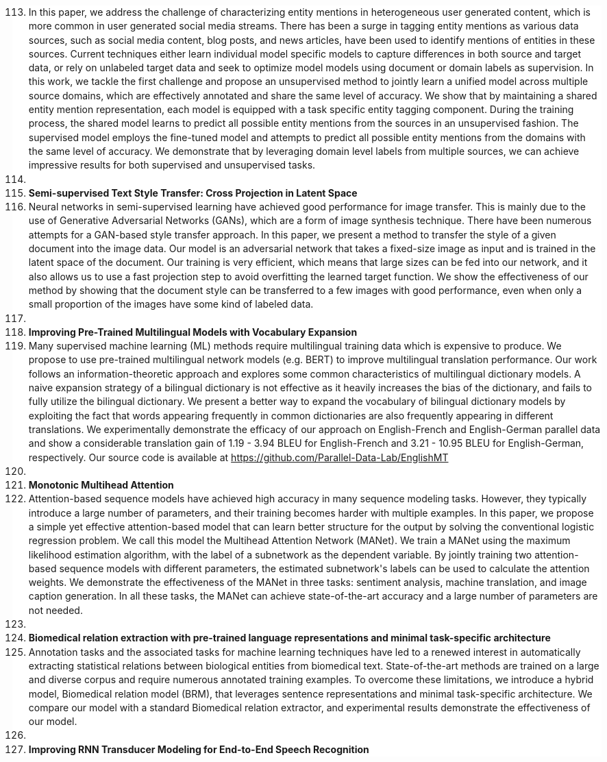 113. In this paper, we address the challenge of characterizing entity mentions in heterogeneous user generated content, which is more common in user generated social media streams. There has been a surge in tagging entity mentions as various data sources, such as social media content, blog posts, and news articles, have been used to identify mentions of entities in these sources. Current techniques either learn individual model specific models to capture differences in both source and target data, or rely on unlabeled target data and seek to optimize model models using document or domain labels as supervision. In this work, we tackle the first challenge and propose an unsupervised method to jointly learn a unified model across multiple source domains, which are effectively annotated and share the same level of accuracy. We show that by maintaining a shared entity mention representation, each model is equipped with a task specific entity tagging component. During the training process, the shared model learns to predict all possible entity mentions from the sources in an unsupervised fashion. The supervised model employs the fine-tuned model and attempts to predict all possible entity mentions from the domains with the same level of accuracy. We demonstrate that by leveraging domain level labels from multiple sources, we can achieve impressive results for both supervised and unsupervised tasks.
114. 
115. **Semi-supervised Text Style Transfer: Cross Projection in Latent Space**  
116. Neural networks in semi-supervised learning have achieved good performance for image transfer. This is mainly due to the use of Generative Adversarial Networks (GANs), which are a form of image synthesis technique. There have been numerous attempts for a GAN-based style transfer approach. In this paper, we present a method to transfer the style of a given document into the image data. Our model is an adversarial network that takes a fixed-size image as input and is trained in the latent space of the document. Our training is very efficient, which means that large sizes can be fed into our network, and it also allows us to use a fast projection step to avoid overfitting the learned target function. We show the effectiveness of our method by showing that the document style can be transferred to a few images with good performance, even when only a small proportion of the images have some kind of labeled data.
117. 
118. **Improving Pre-Trained Multilingual Models with Vocabulary Expansion**  
119. Many supervised machine learning (ML) methods require multilingual training data which is expensive to produce. We propose to use pre-trained multilingual network models (e.g. BERT) to improve multilingual translation performance. Our work follows an information-theoretic approach and explores some common characteristics of multilingual dictionary models. A naive expansion strategy of a bilingual dictionary is not effective as it heavily increases the bias of the dictionary, and fails to fully utilize the bilingual dictionary. We present a better way to expand the vocabulary of bilingual dictionary models by exploiting the fact that words appearing frequently in common dictionaries are also frequently appearing in different translations. We experimentally demonstrate the efficacy of our approach on English-French and English-German parallel data and show a considerable translation gain of 1.19 - 3.94 BLEU for English-French and 3.21 - 10.95 BLEU for English-German, respectively. Our source code is available at https://github.com/Parallel-Data-Lab/EnglishMT
120. 
121. **Monotonic Multihead Attention**  
122. Attention-based sequence models have achieved high accuracy in many sequence modeling tasks. However, they typically introduce a large number of parameters, and their training becomes harder with multiple examples. In this paper, we propose a simple yet effective attention-based model that can learn better structure for the output by solving the conventional logistic regression problem. We call this model the Multihead Attention Network (MANet). We train a MANet using the maximum likelihood estimation algorithm, with the label of a subnetwork as the dependent variable. By jointly training two attention-based sequence models with different parameters, the estimated subnetwork's labels can be used to calculate the attention weights. We demonstrate the effectiveness of the MANet in three tasks: sentiment analysis, machine translation, and image caption generation. In all these tasks, the MANet can achieve state-of-the-art accuracy and a large number of parameters are not needed.
123. 
124. **Biomedical relation extraction with pre-trained language representations and minimal task-specific architecture**  
125. Annotation tasks and the associated tasks for machine learning techniques have led to a renewed interest in automatically extracting statistical relations between biological entities from biomedical text. State-of-the-art methods are trained on a large and diverse corpus and require numerous annotated training examples. To overcome these limitations, we introduce a hybrid model, Biomedical relation model (BRM), that leverages sentence representations and minimal task-specific architecture. We compare our model with a standard Biomedical relation extractor, and experimental results demonstrate the effectiveness of our model.
126. 
127. **Improving RNN Transducer Modeling for End-to-End Speech Recognition**  